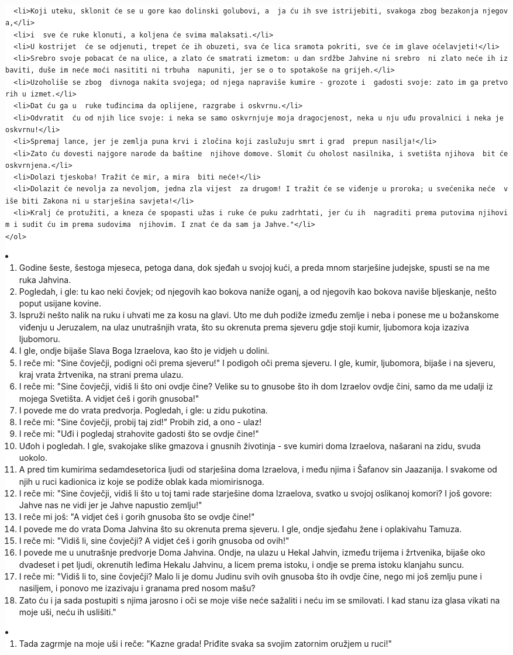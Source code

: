       <li>Koji uteku, sklonit će se u gore kao dolinski golubovi, a  ja ću ih sve istrijebiti, svakoga zbog bezakonja njegova,</li>
      <li>i  sve će ruke klonuti, a koljena će svima malaksati.</li>
      <li>U kostrijet  će se odjenuti, trepet će ih obuzeti, sva će lica sramota pokriti, sve će im glave oćelavjeti!</li>
      <li>Srebro svoje pobacat će na ulice, a zlato će smatrati izmetom: u dan srdžbe Jahvine ni srebro  ni zlato neće ih izbaviti, duše im neće moći nasititi ni trbuha  napuniti, jer se o to spotakoše na grijeh.</li>
      <li>Uzoholiše se zbog  divnoga nakita svojega; od njega napraviše kumire - grozote i  gadosti svoje: zato im ga pretvorih u izmet.</li>
      <li>Dat ću ga u  ruke tuđincima da oplijene, razgrabe i oskvrnu.</li>
      <li>Odvratit  ću od njih lice svoje: i neka se samo oskvrnjuje moja dragocjenost, neka u nju uđu provalnici i neka je oskvrnu!</li>
      <li>Spremaj lance, jer je zemlja puna krvi i zločina koji zaslužuju smrt i grad  prepun nasilja!</li>
      <li>Zato ću dovesti najgore narode da baštine  njihove domove. Slomit ću oholost nasilnika, i svetišta njihova  bit će oskvrnjena.</li>
      <li>Dolazi tjeskoba! Tražit će mir, a mira  biti neće!</li>
      <li>Dolazit će nevolja za nevoljom, jedna zla vijest  za drugom! I tražit će se viđenje u proroka; u svećenika neće  više biti Zakona ni u starješina savjeta!</li>
      <li>Kralj će protužiti, a kneza će spopasti užas i ruke će puku zadrhtati, jer ću ih  nagraditi prema putovima njihovim i sudit ću im prema sudovima  njihovim. I znat će da sam ja Jahve."</li>
    </ol>
  </li>
  <li>
    <ol>
      <li>Godine šeste, šestoga mjeseca, petoga dana, dok sjeđah u svojoj  kući, a preda mnom starješine judejske, spusti se na me ruka  Jahvina.</li>
      <li>Pogledah, i gle: tu kao neki čovjek; od njegovih kao bokova  naniže oganj, a od njegovih kao bokova naviše bljeskanje, nešto  poput usijane kovine.</li>
      <li>Ispruži nešto nalik na ruku i uhvati  me za kosu na glavi. Uto me duh podiže između zemlje i neba i  ponese me u božanskome viđenju u Jeruzalem, na ulaz unutrašnjih  vrata, što su okrenuta prema sjeveru gdje stoji kumir, ljubomora  koja izaziva ljubomoru.</li>
      <li>I gle, ondje bijaše Slava Boga Izraelova, kao što je vidjeh u dolini.</li>
      <li>I reče mi: "Sine čovječji, podigni  oči prema sjeveru!" I podigoh oči prema sjeveru. I gle, kumir, ljubomora, bijaše i na sjeveru, kraj vrata žrtvenika, na strani  prema ulazu.</li>
      <li>I reče mi: "Sine čovječji, vidiš li što oni ovdje čine?  Velike su to gnusobe što ih dom Izraelov ovdje čini, samo da  me udalji iz mojega Svetišta. A vidjet ćeš i gorih gnusoba!"</li>
      <li>I povede me do vrata predvorja. Pogledah, i gle: u zidu pukotina.</li>
      <li>I reče mi: "Sine čovječji, probij taj zid!" Probih zid, a  ono - ulaz!</li>
      <li>I reče mi: "Uđi i pogledaj strahovite gadosti  što se ovdje čine!"</li>
      <li>Uđoh i pogledah. I gle, svakojake slike  gmazova i gnusnih životinja - sve kumiri doma Izraelova, našarani  na zidu, svuda uokolo.</li>
      <li>A pred tim kumirima sedamdesetorica  ljudi od starješina doma Izraelova, i među njima i Šafanov sin  Jaazanija. I svakome od njih u ruci kadionica iz koje se podiže  oblak kada miomirisnoga.</li>
      <li>I reče mi: "Sine čovječji, vidiš li što u toj tami rade  starješine doma Izraelova, svatko u svojoj oslikanoj komori?  I još govore: Jahve nas ne vidi jer je Jahve napustio zemlju!"</li>
      <li>I reče mi još: "A vidjet ćeš i gorih gnusoba što se ovdje  čine!"</li>
      <li>I povede me do vrata Doma Jahvina što su okrenuta  prema sjeveru. I gle, ondje sjeđahu žene i oplakivahu Tamuza.</li>
      <li>I reče mi: "Vidiš li, sine čovječji? A vidjet ćeš i gorih  gnusoba od ovih!"</li>
      <li>I povede me u unutrašnje predvorje Doma  Jahvina. Ondje, na ulazu u Hekal Jahvin, između trijema i žrtvenika, bijaše oko dvadeset i pet ljudi, okrenutih leđima Hekalu Jahvinu, a licem prema istoku, i ondje se prema istoku klanjahu suncu.</li>
      <li>I reče mi: "Vidiš li to, sine čovječji? Malo li je domu  Judinu svih ovih gnusoba što ih ovdje čine, nego mi još zemlju  pune i nasiljem, i ponovo me izazivaju i granama pred nosom mašu?</li>
      <li>Zato ću i ja sada postupiti s njima jarosno i oči se moje  više neće sažaliti i neću im se smilovati. I kad stanu iza glasa  vikati na moje uši, neću ih uslišiti."</li>
    </ol>
  </li>
  <li>
    <ol>
      <li>Tada zagrmje na moje uši i reče: "Kazne grada! Priđite svaka  sa svojim zatornim oružjem u ruci!"</li>
